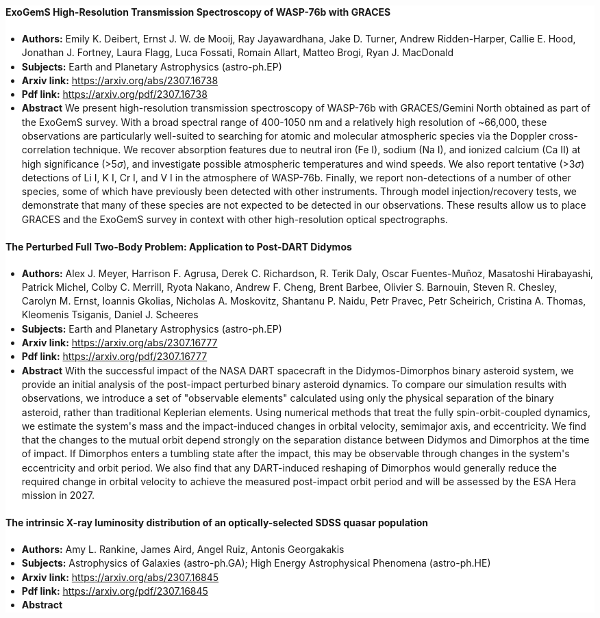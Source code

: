 #### ExoGemS High-Resolution Transmission Spectroscopy of WASP-76b with  GRACES
 - **Authors:** Emily K. Deibert, Ernst J. W. de Mooij, Ray Jayawardhana, Jake D. Turner, Andrew Ridden-Harper, Callie E. Hood, Jonathan J. Fortney, Laura Flagg, Luca Fossati, Romain Allart, Matteo Brogi, Ryan J. MacDonald
 - **Subjects:** Earth and Planetary Astrophysics (astro-ph.EP)
 - **Arxiv link:** https://arxiv.org/abs/2307.16738
 - **Pdf link:** https://arxiv.org/pdf/2307.16738
 - **Abstract**
 We present high-resolution transmission spectroscopy of WASP-76b with GRACES/Gemini North obtained as part of the ExoGemS survey. With a broad spectral range of 400-1050 nm and a relatively high resolution of ~66,000, these observations are particularly well-suited to searching for atomic and molecular atmospheric species via the Doppler cross-correlation technique. We recover absorption features due to neutral iron (Fe I), sodium (Na I), and ionized calcium (Ca II) at high significance (>5$\sigma$), and investigate possible atmospheric temperatures and wind speeds. We also report tentative (>3$\sigma$) detections of Li I, K I, Cr I, and V I in the atmosphere of WASP-76b. Finally, we report non-detections of a number of other species, some of which have previously been detected with other instruments. Through model injection/recovery tests, we demonstrate that many of these species are not expected to be detected in our observations. These results allow us to place GRACES and the ExoGemS survey in context with other high-resolution optical spectrographs.
#### The Perturbed Full Two-Body Problem: Application to Post-DART Didymos
 - **Authors:** Alex J. Meyer, Harrison F. Agrusa, Derek C. Richardson, R. Terik Daly, Oscar Fuentes-Muñoz, Masatoshi Hirabayashi, Patrick Michel, Colby C. Merrill, Ryota Nakano, Andrew F. Cheng, Brent Barbee, Olivier S. Barnouin, Steven R. Chesley, Carolyn M. Ernst, Ioannis Gkolias, Nicholas A. Moskovitz, Shantanu P. Naidu, Petr Pravec, Petr Scheirich, Cristina A. Thomas, Kleomenis Tsiganis, Daniel J. Scheeres
 - **Subjects:** Earth and Planetary Astrophysics (astro-ph.EP)
 - **Arxiv link:** https://arxiv.org/abs/2307.16777
 - **Pdf link:** https://arxiv.org/pdf/2307.16777
 - **Abstract**
 With the successful impact of the NASA DART spacecraft in the Didymos-Dimorphos binary asteroid system, we provide an initial analysis of the post-impact perturbed binary asteroid dynamics. To compare our simulation results with observations, we introduce a set of "observable elements" calculated using only the physical separation of the binary asteroid, rather than traditional Keplerian elements. Using numerical methods that treat the fully spin-orbit-coupled dynamics, we estimate the system's mass and the impact-induced changes in orbital velocity, semimajor axis, and eccentricity. We find that the changes to the mutual orbit depend strongly on the separation distance between Didymos and Dimorphos at the time of impact. If Dimorphos enters a tumbling state after the impact, this may be observable through changes in the system's eccentricity and orbit period. We also find that any DART-induced reshaping of Dimorphos would generally reduce the required change in orbital velocity to achieve the measured post-impact orbit period and will be assessed by the ESA Hera mission in 2027.
#### The intrinsic X-ray luminosity distribution of an optically-selected  SDSS quasar population
 - **Authors:** Amy L. Rankine, James Aird, Angel Ruiz, Antonis Georgakakis
 - **Subjects:** Astrophysics of Galaxies (astro-ph.GA); High Energy Astrophysical Phenomena (astro-ph.HE)
 - **Arxiv link:** https://arxiv.org/abs/2307.16845
 - **Pdf link:** https://arxiv.org/pdf/2307.16845
 - **Abstract**